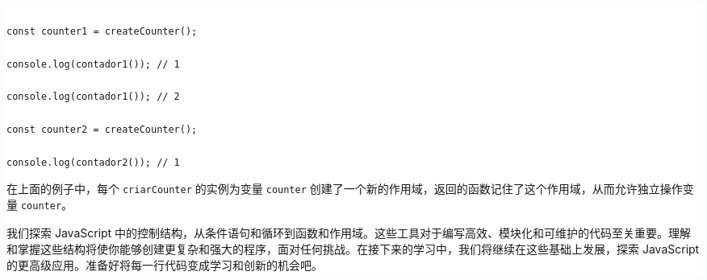 ```jsjavascript

const counter1 = createCounter();

console.log(contador1()); // 1

console.log(contador1()); // 2

const counter2 = createCounter();

console.log(contador2()); // 1

```

在上面的例子中，每个 `criarCounter` 的实例为变量 `counter` 创建了一个新的作用域，返回的函数记住了这个作用域，从而允许独立操作变量 `counter`。

我们探索 JavaScript 中的控制结构，从条件语句和循环到函数和作用域。这些工具对于编写高效、模块化和可维护的代码至关重要。理解和掌握这些结构将使你能够创建更复杂和强大的程序，面对任何挑战。在接下来的学习中，我们将继续在这些基础上发展，探索 JavaScript 的更高级应用。准备好将每一行代码变成学习和创新的机会吧。
